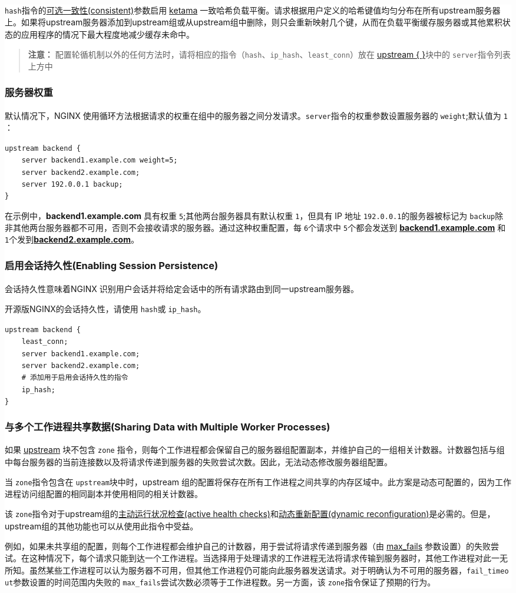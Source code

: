 `hash`指令的[可选一致性(consistent)](https://nginx.org/en/docs/http/ngx_http_upstream_module.html#hash)参数启用 [ketama](http://www.last.fm/user/RJ/journal/2007/04/10/rz_libketama_-_a_consistent_hashing_algo_for_memcache_clients) 一致哈希负载平衡。请求根据用户定义的哈希键值均匀分布在所有upstream服务器上。如果将upstream服务器添加到upstream组或从upstream组中删除，则只会重新映射几个键，从而在负载平衡缓存服务器或其他累积状态的应用程序的情况下最大程度地减少缓存未命中。

> **注意：** 配置轮循机制以外的任何方法时，请将相应的指令（`hash`、`ip_hash`、`least_conn`）放在 [upstream { }](https://nginx.org/en/docs/http/ngx_http_upstream_module.html#upstream)块中的 `server`指令列表上方中

### 服务器权重

默认情况下，NGINX 使用循环方法根据请求的权重在组中的服务器之间分发请求。`server`指令的权重参数设置服务器的 `weight`;默认值为 `1` ：

```
upstream backend {
    server backend1.example.com weight=5;
    server backend2.example.com;
    server 192.0.0.1 backup;
}
```

在示例中，**backend1.example.com** 具有权重 `5`;其他两台服务器具有默认权重 `1`，但具有 IP 地址 `192.0.0.1`的服务器被标记为 `backup`除非其他两台服务器都不可用，否则不会接收请求的服务器。通过这种权重配置，每 `6`个请求中 `5`个都会发送到 [**backend1.example.com**](http://backend1.example.com/) 和 `1`个发到[**backend2.example.com**](http://backend2.example.com/)。

### 启用会话持久性(Enabling Session Persistence)

会话持久性意味着NGINX 识别用户会话并将给定会话中的所有请求路由到同一upstream服务器。

开源版NGINX的会话持久性，请使用 `hash`或 `ip_hash`。

```
upstream backend {
    least_conn;
    server backend1.example.com;
    server backend2.example.com;
    # 添加用于启用会话持久性的指令
    ip_hash;
}
```

### 与多个工作进程共享数据(Sharing Data with Multiple Worker Processes)

如果 [upstream](https://nginx.org/en/docs/http/ngx_http_upstream_module.html#upstream) 块不包含 `zone` 指令，则每个工作进程都会保留自己的服务器组配置副本，并维护自己的一组相关计数器。计数器包括与组中每台服务器的当前连接数以及将请求传递到服务器的失败尝试次数。因此，无法动态修改服务器组配置。

当 `zone`指令包含在 `upstream`块中时，upstream 组的配置将保存在所有工作进程之间共享的内存区域中。此方案是动态可配置的，因为工作进程访问组配置的相同副本并使用相同的相关计数器。

该 `zone`指令对于upstream组的[主动运行状况检查(active health checks)](https://docs.nginx.com/nginx/admin-guide/load-balancer/http-load-balancer/#health_active)和[动态重新配置(dynamic reconfiguration)](https://docs.nginx.com/nginx/admin-guide/load-balancer/dynamic-configuration-api/)是必需的。但是，upstream组的其他功能也可以从使用此指令中受益。

例如，如果未共享组的配置，则每个工作进程都会维护自己的计数器，用于尝试将请求传递到服务器（由 [max_fails](https://docs.nginx.com/nginx/admin-guide/load-balancer/http-load-balancer/#health_passive) 参数设置）的失败尝试。在这种情况下，每个请求只能到达一个工作进程。当选择用于处理请求的工作进程无法将请求传输到服务器时，其他工作进程对此一无所知。虽然某些工作进程可以认为服务器不可用，但其他工作进程仍可能向此服务器发送请求。对于明确认为不可用的服务器，`fail_timeout`参数设置的时间范围内失败的 `max_fails`尝试次数必须等于工作进程数。另一方面，该 `zone`指令保证了预期的行为。
